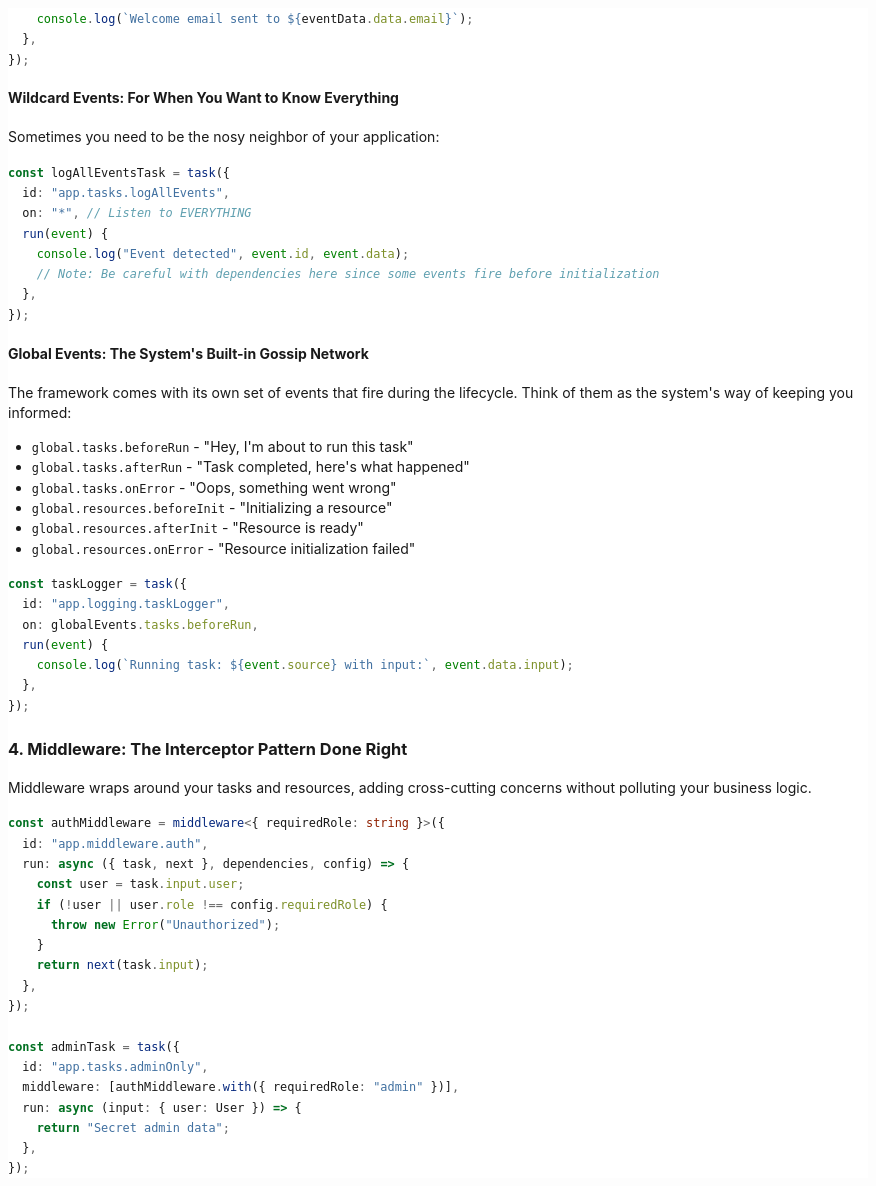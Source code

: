 ```typescript
    console.log(`Welcome email sent to ${eventData.data.email}`);
  },
});
```

#### Wildcard Events: For When You Want to Know Everything

Sometimes you need to be the nosy neighbor of your application:

```typescript
const logAllEventsTask = task({
  id: "app.tasks.logAllEvents",
  on: "*", // Listen to EVERYTHING
  run(event) {
    console.log("Event detected", event.id, event.data);
    // Note: Be careful with dependencies here since some events fire before initialization
  },
});
```

#### Global Events: The System's Built-in Gossip Network

The framework comes with its own set of events that fire during the lifecycle. Think of them as the system's way of keeping you informed:

- `global.tasks.beforeRun` - "Hey, I'm about to run this task"
- `global.tasks.afterRun` - "Task completed, here's what happened"
- `global.tasks.onError` - "Oops, something went wrong"
- `global.resources.beforeInit` - "Initializing a resource"
- `global.resources.afterInit` - "Resource is ready"
- `global.resources.onError` - "Resource initialization failed"

```typescript
const taskLogger = task({
  id: "app.logging.taskLogger",
  on: globalEvents.tasks.beforeRun,
  run(event) {
    console.log(`Running task: ${event.source} with input:`, event.data.input);
  },
});
```

### 4. Middleware: The Interceptor Pattern Done Right

Middleware wraps around your tasks and resources, adding cross-cutting concerns without polluting your business logic.

```typescript
const authMiddleware = middleware<{ requiredRole: string }>({
  id: "app.middleware.auth",
  run: async ({ task, next }, dependencies, config) => {
    const user = task.input.user;
    if (!user || user.role !== config.requiredRole) {
      throw new Error("Unauthorized");
    }
    return next(task.input);
  },
});

const adminTask = task({
  id: "app.tasks.adminOnly",
  middleware: [authMiddleware.with({ requiredRole: "admin" })],
  run: async (input: { user: User }) => {
    return "Secret admin data";
  },
});
```
